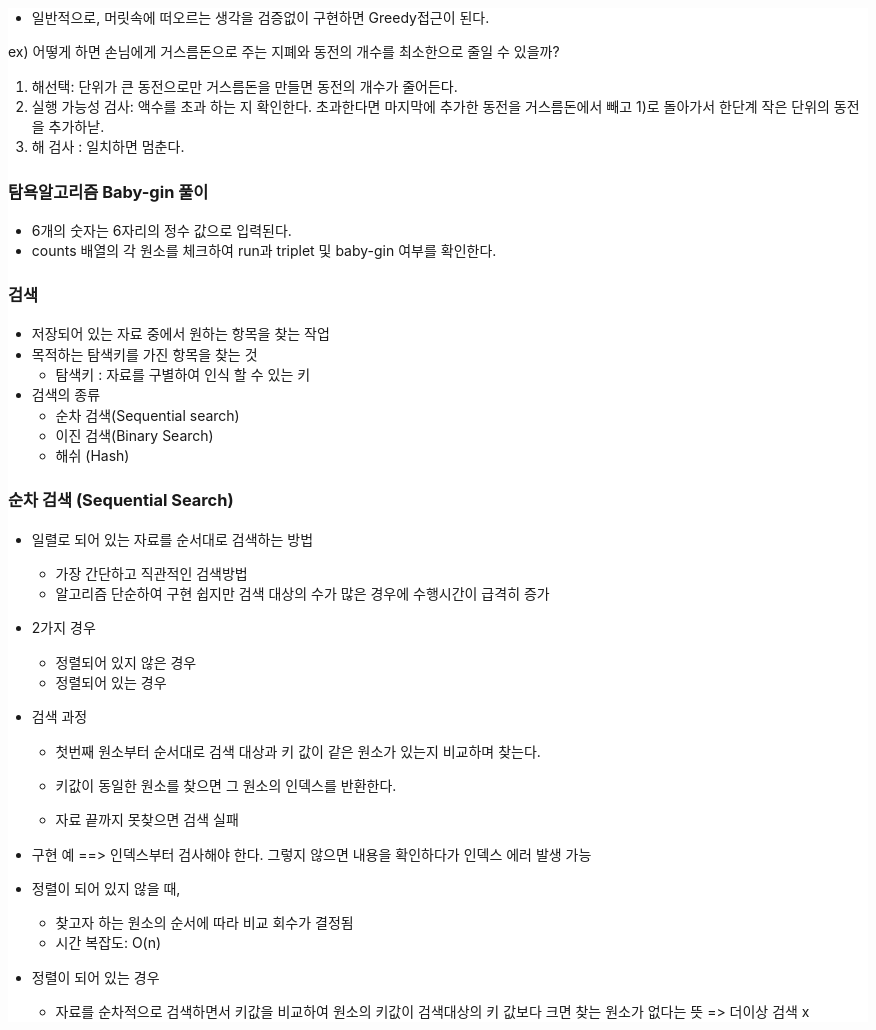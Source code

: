 * 일반적으로, 머릿속에 떠오르는 생각을 검증없이 구현하면 Greedy접근이 된다.

  

ex) 어떻게 하면 손님에게 거스름돈으로 주는 지폐와 동전의 개수를 최소한으로 줄일 수 있을까?

1. 해선택: 단위가 큰 동전으로만 거스름돈을 만들면 동전의 개수가 줄어든다.
2. 실행 가능성 검사: 액수를 초과 하는 지 확인한다. 초과한다면 마지막에 추가한 동전을 거스름돈에서 빼고 1)로 돌아가서 한단계 작은 단위의 동전을 추가하낟.
3. 해 검사 : 일치하면 멈춘다. 



### 탐욕알고리즘 Baby-gin 풀이

* 6개의 숫자는 6자리의 정수 값으로 입력된다.
* counts 배열의 각 원소를 체크하여 run과 triplet 및 baby-gin 여부를 확인한다.



### 검색

* 저장되어 있는 자료 중에서 원하는 항목을 찾는 작업
* 목적하는 탐색키를 가진 항목을 찾는 것
  * 탐색키 : 자료를 구별하여 인식 할 수 있는 키
* 검색의 종류
  * 순차 검색(Sequential search)
  * 이진 검색(Binary Search)
  * 해쉬 (Hash)

### 순차 검색 (Sequential Search)

* 일렬로 되어 있는 자료를 순서대로 검색하는 방법

  * 가장 간단하고 직관적인 검색방법
  * 알고리즘 단순하여 구현 쉽지만 검색 대상의 수가 많은 경우에 수행시간이 급격히 증가

* 2가지 경우

  * 정렬되어 있지 않은 경우
  * 정렬되어 있는 경우

* 검색 과정

  * 첫번째 원소부터 순서대로 검색 대상과 키 값이 같은 원소가 있는지 비교하며 찾는다.

  * 키값이 동일한 원소를 찾으면 그 원소의 인덱스를 반환한다.

  * 자료 끝까지 못찾으면 검색 실패

    

* 구현 예 ==> 인덱스부터 검사해야 한다. 그렇지 않으면 내용을 확인하다가 인덱스 에러 발생 가능

* 정렬이 되어 있지 않을 때, 

  * 찾고자 하는 원소의 순서에 따라 비교 회수가 결정됨
  * 시간 복잡도: O(n)

* 정렬이 되어 있는 경우

  * 자료를 순차적으로 검색하면서 키값을 비교하여 원소의 키값이 검색대상의 키 값보다 크면 찾는 원소가 없다는 뜻  => 더이상 검색 x
